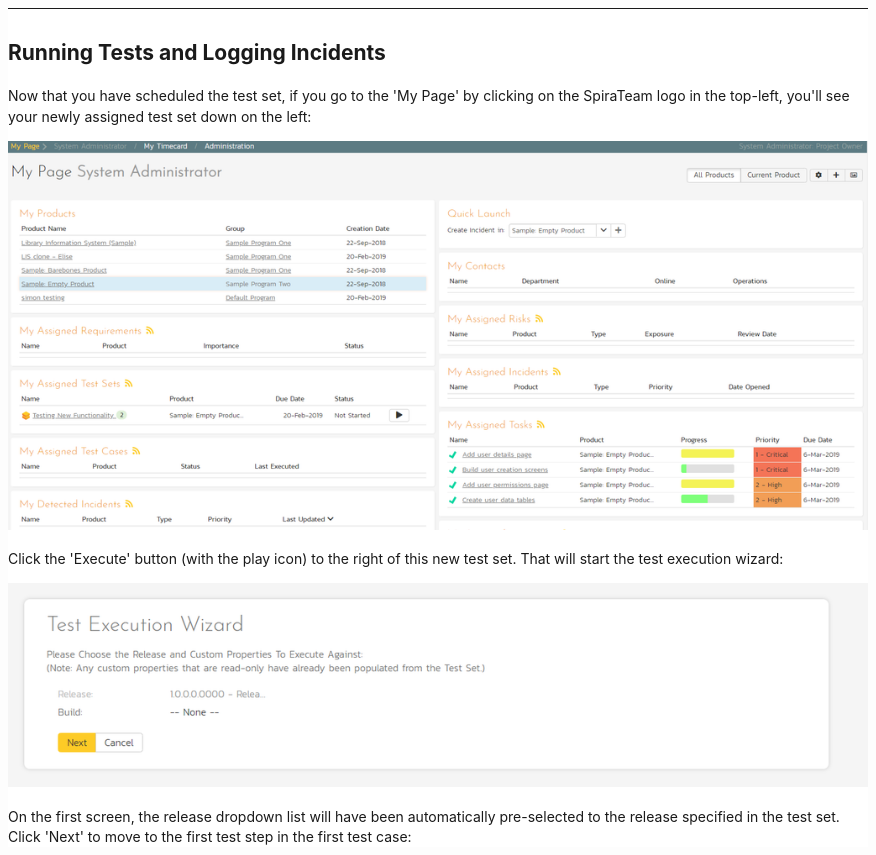 
***

## Running Tests and Logging Incidents

Now that you have scheduled the test set, if you go to the 'My Page' by
clicking on the SpiraTeam logo in the top-left, you'll see your newly
assigned test set down on the left:

![](img/Running_Tests_and_Logging_Incidents_59.png)

Click the 'Execute' button (with the play icon) to the right of this new
test set. That will start the test execution wizard:

![](img/Running_Tests_and_Logging_Incidents_60.png)

On the first screen, the release dropdown list will have been
automatically pre-selected to the release specified in the test set.
Click 'Next' to move to the first test step in the first test case:
